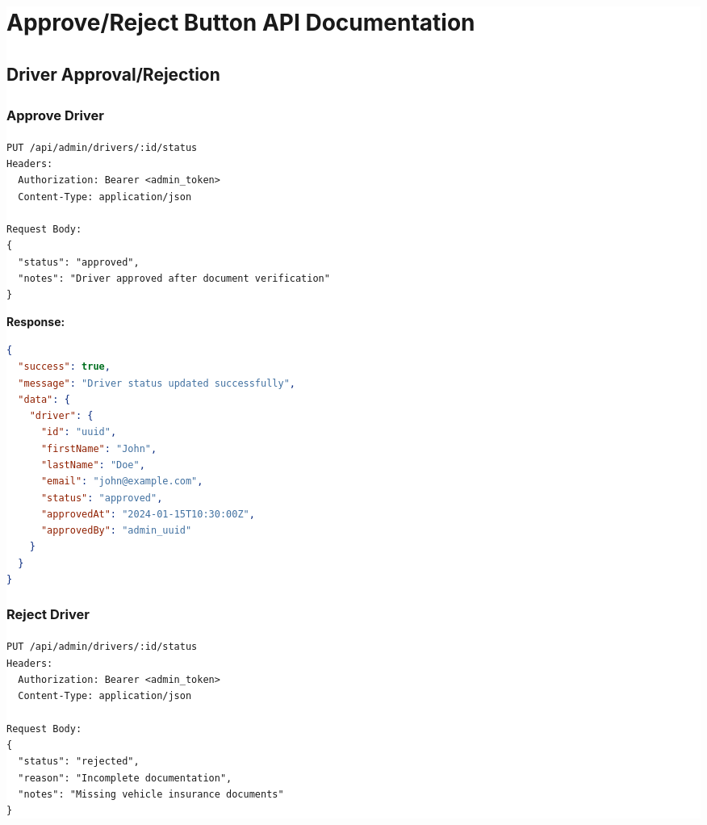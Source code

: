 # **Approve/Reject Button API Documentation**

## **Driver Approval/Rejection**

### **Approve Driver**
```
PUT /api/admin/drivers/:id/status
Headers: 
  Authorization: Bearer <admin_token>
  Content-Type: application/json

Request Body:
{
  "status": "approved",
  "notes": "Driver approved after document verification"
}
```

**Response:**
```json
{
  "success": true,
  "message": "Driver status updated successfully",
  "data": {
    "driver": {
      "id": "uuid",
      "firstName": "John",
      "lastName": "Doe",
      "email": "john@example.com",
      "status": "approved",
      "approvedAt": "2024-01-15T10:30:00Z",
      "approvedBy": "admin_uuid"
    }
  }
}
```

### **Reject Driver**
```
PUT /api/admin/drivers/:id/status
Headers: 
  Authorization: Bearer <admin_token>
  Content-Type: application/json

Request Body:
{
  "status": "rejected",
  "reason": "Incomplete documentation",
  "notes": "Missing vehicle insurance documents"
}
```
